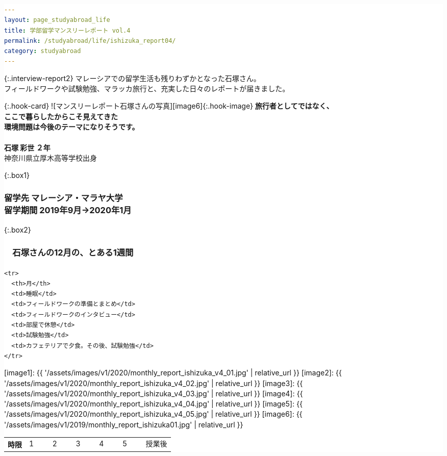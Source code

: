 ```yaml
---
layout: page_studyabroad_life
title: 学部留学マンスリーレポート vol.4
permalink: /studyabroad/life/ishizuka_report04/
category: studyabroad
---
```


{:.interview-report2}
マレーシアでの留学生活も残りわずかとなった石塚さん。  
フィールドワークや試験勉強、マラッカ旅行と、充実した日々のレポートが届きました。

{:.hook-card}
![マンスリーレポート石塚さんの写真][image6]{:.hook-image}
**旅行者としてではなく、  
ここで暮らしたからこそ見えてきた  
環境問題は今後のテーマになりそうです。**
<br>
<br>
**石塚 彩世 ２年**  
神奈川県立厚木高等学校出身  


{:.box1}
### 留学先 マレーシア・マラヤ大学<br>留学期間 2019年9月→2020年1月


{:.box2}
### 　石塚さんの12月の、とある1週間


<div class="pc-dsp">
<table class="table-report2">
  <tbody>
    <tr>
      <th class="time">時限</th>
      <td class="time" width="14%">1</td>
      <td class="time" width="14%">2</td>
      <td class="time" width="14%">3</td>
      <td class="time" width="14%">4</td>
      <td class="time" width="14%">5</td>
      <td class="time">授業後</td>
    </tr>
    
    <tr>
      <th>月</th>
      <td>睡眠</td>
      <td>フィールドワークの準備とまとめ</td>
      <td>フィールドワークのインタビュー</td>
      <td>部屋で休憩</td>
      <td>試験勉強</td>
      <td>カフェテリアで夕食。その後、試験勉強</td>
    </tr>
    

[image1]: {{ '/assets/images/v1/2020/monthly_report_ishizuka_v4_01.jpg' | relative_url }}
[image2]: {{ '/assets/images/v1/2020/monthly_report_ishizuka_v4_02.jpg' | relative_url }}
[image3]: {{ '/assets/images/v1/2020/monthly_report_ishizuka_v4_03.jpg' | relative_url }}
[image4]: {{ '/assets/images/v1/2020/monthly_report_ishizuka_v4_04.jpg' | relative_url }}
[image5]: {{ '/assets/images/v1/2020/monthly_report_ishizuka_v4_05.jpg' | relative_url }}
[image6]: {{ '/assets/images/v1/2019/monthly_report_ishizuka01.jpg' | relative_url }}